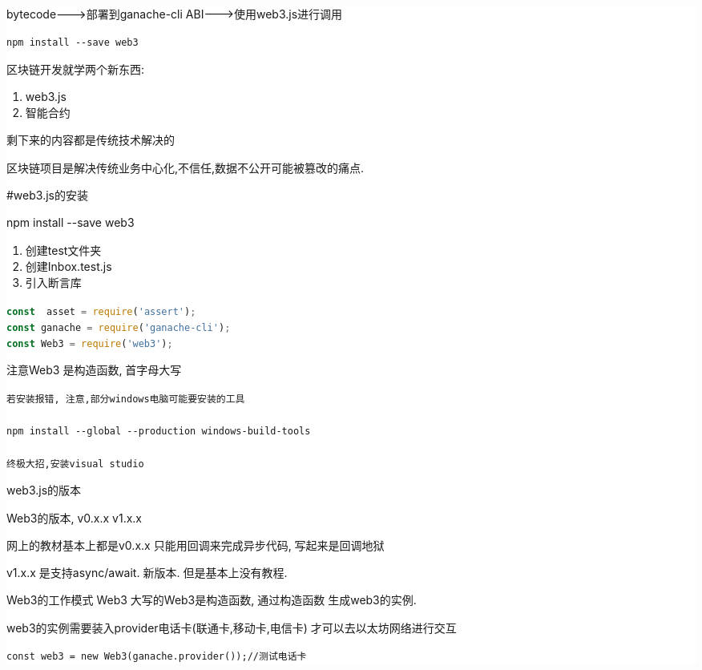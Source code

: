 bytecode--->部署到ganache-cli ABI--->使用web3.js进行调用

```
npm install --save web3
```

区块链开发就学两个新东西:

1. web3.js
2. 智能合约

剩下来的内容都是传统技术解决的

区块链项目是解决传统业务中心化,不信任,数据不公开可能被篡改的痛点.

\#web3.js的安装

npm install --save web3

1. 创建test文件夹
2. 创建Inbox.test.js
3. 引入断言库

```js
const  asset = require('assert');
const ganache = require('ganache-cli');
const Web3 = require('web3');
```

注意Web3 是构造函数, 首字母大写

```
若安装报错, 注意,部分windows电脑可能要安装的工具

npm install --global --production windows-build-tools 

终极大招,安装visual studio
```

web3.js的版本

Web3的版本, v0.x.x v1.x.x

网上的教材基本上都是v0.x.x 只能用回调来完成异步代码, 写起来是回调地狱

v1.x.x 是支持async/await. 新版本. 但是基本上没有教程.



Web3的工作模式 Web3 大写的Web3是构造函数,
通过构造函数 生成web3的实例.

web3的实例需要装入provider电话卡(联通卡,移动卡,电信卡) 才可以去以太坊网络进行交互

```
const web3 = new Web3(ganache.provider());//测试电话卡
```
